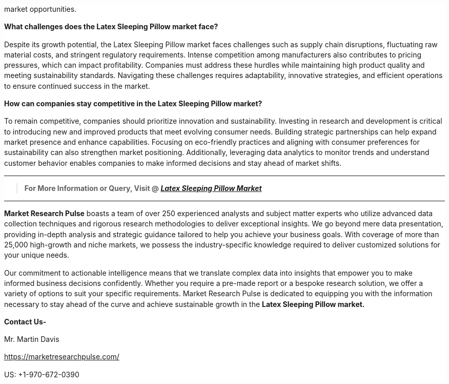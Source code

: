 market opportunities.</p><p><strong>What challenges does the Latex Sleeping Pillow market face?</strong></p><p>Despite its growth potential, the Latex Sleeping Pillow market faces challenges such as supply chain disruptions, fluctuating raw material costs, and stringent regulatory requirements. Intense competition among manufacturers also contributes to pricing pressures, which can impact profitability. Companies must address these hurdles while maintaining high product quality and meeting sustainability standards. Navigating these challenges requires adaptability, innovative strategies, and efficient operations to ensure continued success in the market.</p><p><strong>How can companies stay competitive in the Latex Sleeping Pillow market?</strong></p><p>To remain competitive, companies should prioritize innovation and sustainability. Investing in research and development is critical to introducing new and improved products that meet evolving consumer needs. Building strategic partnerships can help expand market presence and enhance capabilities. Focusing on eco-friendly practices and aligning with consumer preferences for sustainability can also strengthen market positioning. Additionally, leveraging data analytics to monitor trends and understand customer behavior enables companies to make informed decisions and stay ahead of market shifts.</p><hr /><blockquote><p><strong>For More Information or Query, Visit @&nbsp;<em><a href="https://marketresearchpulse.com/report/147499/latex-sleeping-pillow-market?utm_source=Linkedin&utm_medium=025">Latex Sleeping Pillow Market</a></em></strong></p></blockquote><hr /><p><strong>Market Research Pulse</strong> boasts a team of over 250 experienced analysts and subject matter experts who utilize advanced data collection techniques and rigorous research methodologies to deliver exceptional insights. We go beyond mere data presentation, providing in-depth analysis and strategic guidance tailored to help you achieve your business goals. With coverage of more than 25,000 high-growth and niche markets, we possess the industry-specific knowledge required to deliver customized solutions for your unique needs.</p><p>Our commitment to actionable intelligence means that we translate complex data into insights that empower you to make informed business decisions confidently. Whether you require a pre-made report or a bespoke research solution, we offer a variety of options to suit your specific requirements. Market Research Pulse is dedicated to equipping you with the information necessary to stay ahead of the curve and achieve sustainable growth in the <strong>Latex Sleeping Pillow market.</strong></p><p><strong>Contact Us-</strong></p><p>Mr. Martin Davis</p><p>https://marketresearchpulse.com/</p><p>US: +1-970-672-0390</p>
